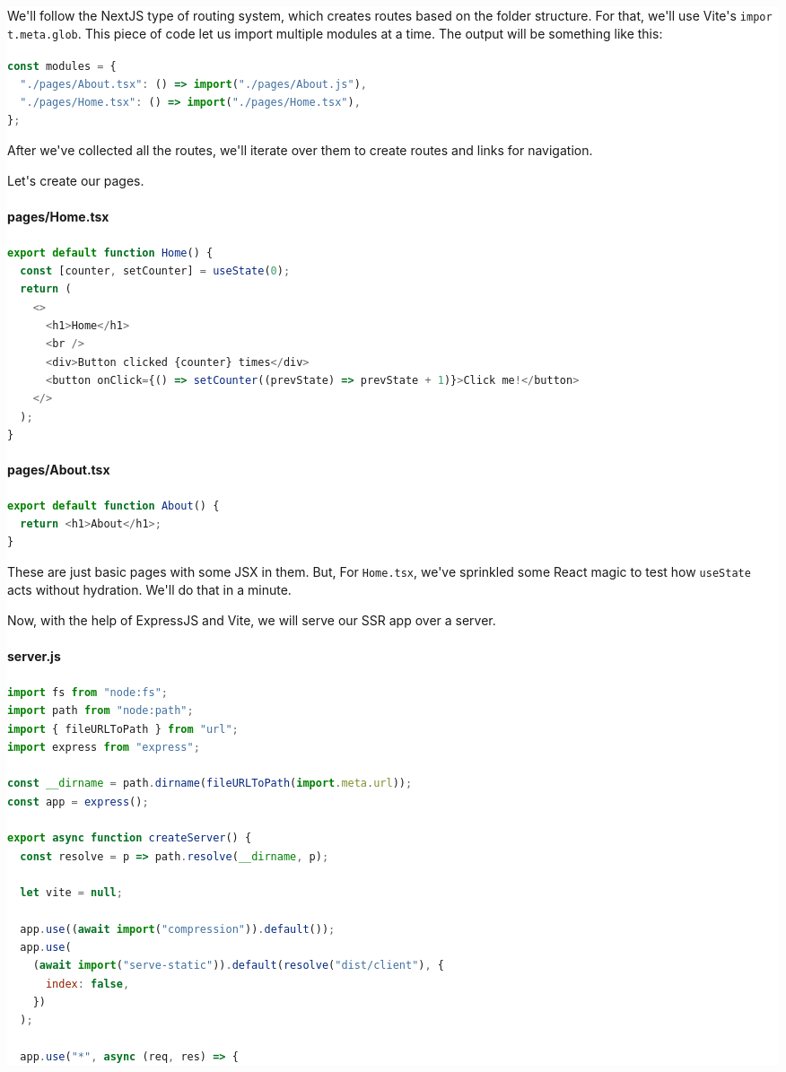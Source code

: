 We'll follow the NextJS type of routing system, which creates routes based on the folder structure. For that, we'll use Vite's `import.meta.glob`. This piece of code
let us import multiple modules at a time. The output will be something like this:

```javascript
const modules = {
  "./pages/About.tsx": () => import("./pages/About.js"),
  "./pages/Home.tsx": () => import("./pages/Home.tsx"),
};
```

After we've collected all the routes, we'll iterate over them to create routes and links for navigation.

Let's create our pages.

#### pages/Home.tsx

```typescript
export default function Home() {
  const [counter, setCounter] = useState(0);
  return (
    <>
      <h1>Home</h1>
      <br />
      <div>Button clicked {counter} times</div>
      <button onClick={() => setCounter((prevState) => prevState + 1)}>Click me!</button>
    </>
  );
}
```

#### pages/About.tsx

```typescript
export default function About() {
  return <h1>About</h1>;
}
```

These are just basic pages with some JSX in them. But, For `Home.tsx`, we've sprinkled some React magic to test how `useState` acts without hydration. We'll do that in a minute.

Now, with the help of ExpressJS and Vite, we will serve our SSR app over a server.

#### server.js

```javascript
import fs from "node:fs";
import path from "node:path";
import { fileURLToPath } from "url";
import express from "express";

const __dirname = path.dirname(fileURLToPath(import.meta.url));
const app = express();

export async function createServer() {
  const resolve = p => path.resolve(__dirname, p);

  let vite = null;

  app.use((await import("compression")).default());
  app.use(
    (await import("serve-static")).default(resolve("dist/client"), {
      index: false,
    })
  );

  app.use("*", async (req, res) => {
```